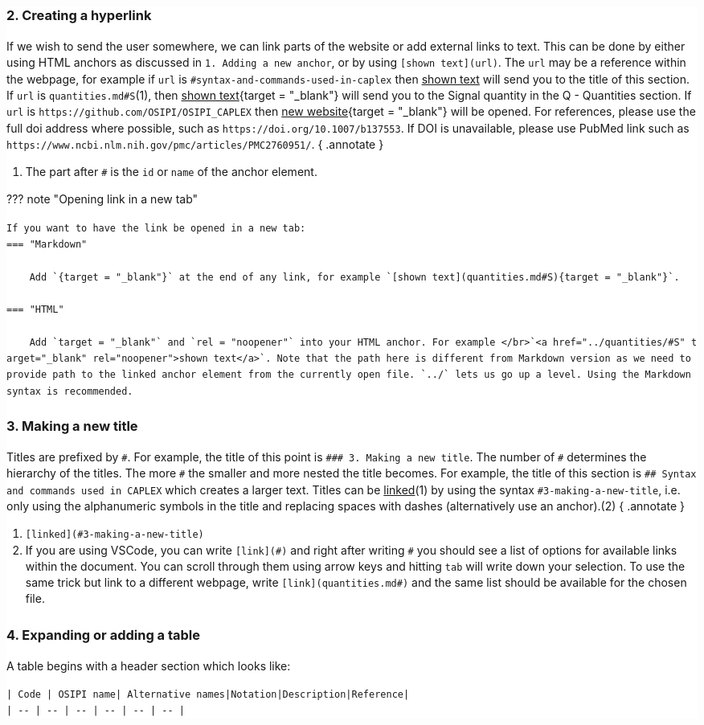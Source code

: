 ### 2. Creating a hyperlink

If we wish to send the user somewhere, we can link parts of the website or add external links to text. This can be done by either using HTML anchors as discussed in `1. Adding a new anchor`, or by using `[shown text](url)`. The `url` may be a reference within the webpage, for example if `url` is `#syntax-and-commands-used-in-caplex` then [shown text](#syntax-and-commands-used-in-caplex) will send you to the title of this section. If `url` is `quantities.md#S`(1), then [shown text](quantities.md#S){target = "_blank"} will send you to the Signal quantity in the Q - Quantities section. If `url` is `https://github.com/OSIPI/OSIPI_CAPLEX` then [new website](https://github.com/OSIPI/OSIPI_CAPLEX){target = "_blank"} will be opened. For references, please use the full doi address where possible, such as `https://doi.org/10.1007/b137553`. If DOI is unavailable, please use PubMed link such as `https://www.ncbi.nlm.nih.gov/pmc/articles/PMC2760951/`.
{ .annotate }

1.  The part after `#` is the `id` or `name` of the anchor element.

??? note "Opening link in a new tab"

    If you want to have the link be opened in a new tab:
    === "Markdown"

        Add `{target = "_blank"}` at the end of any link, for example `[shown text](quantities.md#S){target = "_blank"}`.
    
    === "HTML"

        Add `target = "_blank"` and `rel = "noopener"` into your HTML anchor. For example </br>`<a href="../quantities/#S" target="_blank" rel="noopener">shown text</a>`. Note that the path here is different from Markdown version as we need to provide path to the linked anchor element from the currently open file. `../` lets us go up a level. Using the Markdown syntax is recommended.

### 3. Making a new title

Titles are prefixed by `#`. For example, the title of this point is `### 3. Making a new title`. The number of `#` determines the hierarchy of the titles. The more `#` the smaller and more nested the title becomes. For example, the title of this section is `## Syntax and commands used in CAPLEX` which creates a larger text. Titles can be [linked](#3-making-a-new-title)(1) by using the syntax `#3-making-a-new-title`, i.e. only using the alphanumeric symbols in the title and replacing spaces with dashes (alternatively use an anchor).(2)
{ .annotate }

1.  `[linked](#3-making-a-new-title)`
2.  If you are using VSCode, you can write `[link](#)` and right after writing `#` you should see a list of options for available links within the document. You can scroll through them using arrow keys and hitting `tab` will write down your selection. To use the same trick but link to a different webpage, write `[link](quantities.md#)` and the same list should be available for the chosen file.

### 4. Expanding or adding a table

A table begins with a header section which looks like:

```
| Code | OSIPI name| Alternative names|Notation|Description|Reference|
| -- | -- | -- | -- | -- | -- |
```
